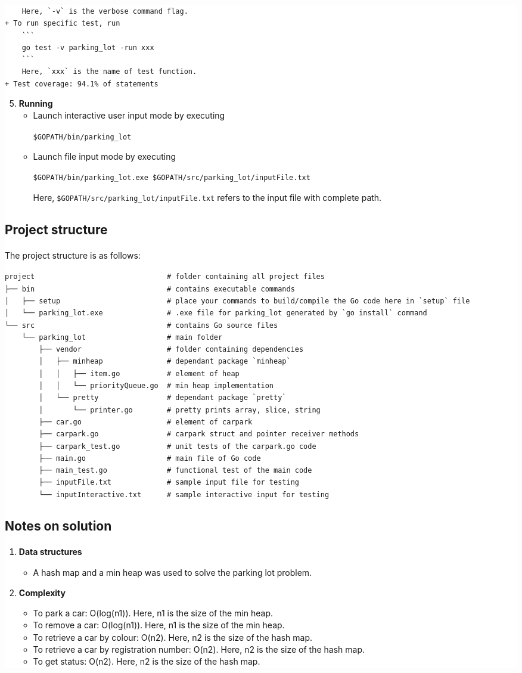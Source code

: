         Here, `-v` is the verbose command flag.
    + To run specific test, run
        ```
        go test -v parking_lot -run xxx
        ```
        Here, `xxx` is the name of test function.
    + Test coverage: 94.1% of statements
5. **Running**
    + Launch interactive user input mode by executing
        ```
        $GOPATH/bin/parking_lot
        ```
    + Launch file input mode by executing
        ```
        $GOPATH/bin/parking_lot.exe $GOPATH/src/parking_lot/inputFile.txt
        ```
        Here, `$GOPATH/src/parking_lot/inputFile.txt` refers to the input file with complete path.

## Project structure

The project structure is as follows:

```text
project                               # folder containing all project files
├── bin                               # contains executable commands
│   ├── setup                         # place your commands to build/compile the Go code here in `setup` file
│   └── parking_lot.exe               # .exe file for parking_lot generated by `go install` command
└── src                               # contains Go source files
    └── parking_lot                   # main folder
        ├── vendor                    # folder containing dependencies
        │   ├── minheap               # dependant package `minheap`  
        │   │   ├── item.go           # element of heap
        │   │   └── priorityQueue.go  # min heap implementation
        │   └── pretty                # dependant package `pretty`  
        │       └── printer.go        # pretty prints array, slice, string
        ├── car.go                    # element of carpark
        ├── carpark.go                # carpark struct and pointer receiver methods
        ├── carpark_test.go           # unit tests of the carpark.go code
        ├── main.go                   # main file of Go code
        ├── main_test.go              # functional test of the main code
        ├── inputFile.txt             # sample input file for testing
        └── inputInteractive.txt      # sample interactive input for testing
```

## Notes on solution

1. **Data structures**
   + A hash map and a min heap was used to solve the parking lot problem.

2. **Complexity**
    + To park a car: O(log(n1)). Here, n1 is the size of the min heap.
    + To remove a car: O(log(n1)). Here, n1 is the size of the min heap.
    + To retrieve a car by colour: O(n2). Here, n2 is the size of the hash map.
    + To retrieve a car by registration number: O(n2). Here, n2 is the size of the hash map.
    + To get status: O(n2). Here, n2 is the size of the hash map.
